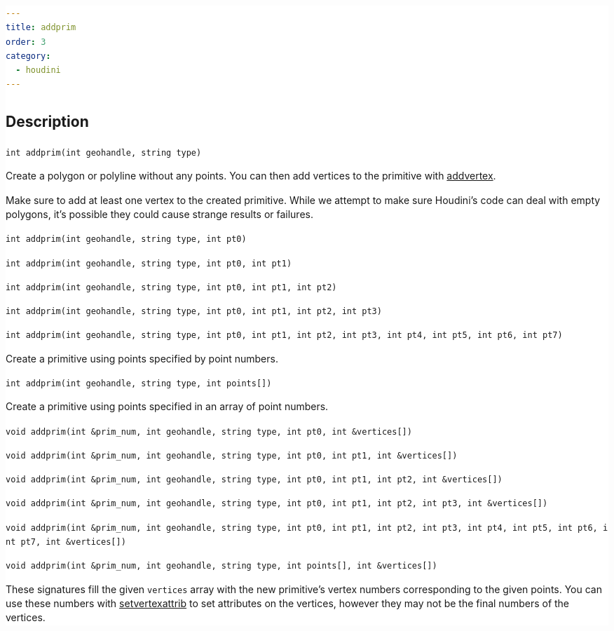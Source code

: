 ```yaml
---
title: addprim
order: 3
category:
  - houdini
---
```


## Description

`int addprim(int geohandle, string type)`

Create a polygon or polyline without any points. You can then add vertices to
the primitive with [addvertex](addvertex.html "Adds a vertex to a primitive in
a geometry.").

Make sure to add at least one vertex to the created primitive. While we
attempt to make sure Houdini’s code can deal with empty polygons, it’s
possible they could cause strange results or failures.

`int addprim(int geohandle, string type, int pt0)`

`int addprim(int geohandle, string type, int pt0, int pt1)`

`int addprim(int geohandle, string type, int pt0, int pt1, int pt2)`

`int addprim(int geohandle, string type, int pt0, int pt1, int pt2, int pt3)`

`int addprim(int geohandle, string type, int pt0, int pt1, int pt2, int pt3, int pt4, int pt5, int pt6, int pt7)`

Create a primitive using points specified by point numbers.

`int addprim(int geohandle, string type, int points[])`

Create a primitive using points specified in an array of point numbers.

`void addprim(int &prim_num, int geohandle, string type, int pt0, int &vertices[])`

`void addprim(int &prim_num, int geohandle, string type, int pt0, int pt1, int &vertices[])`

`void addprim(int &prim_num, int geohandle, string type, int pt0, int pt1, int pt2, int &vertices[])`

`void addprim(int &prim_num, int geohandle, string type, int pt0, int pt1, int pt2, int pt3, int &vertices[])`

`void addprim(int &prim_num, int geohandle, string type, int pt0, int pt1, int pt2, int pt3, int pt4, int pt5, int pt6, int pt7, int &vertices[])`

`void addprim(int &prim_num, int geohandle, string type, int points[], int &vertices[])`

These signatures fill the given `vertices` array with the new primitive’s
vertex numbers corresponding to the given points. You can use these numbers
with [setvertexattrib](setvertexattrib.html "Sets a vertex attribute in a
geometry.") to set attributes on the vertices, however they may not be the
final numbers of the vertices.
